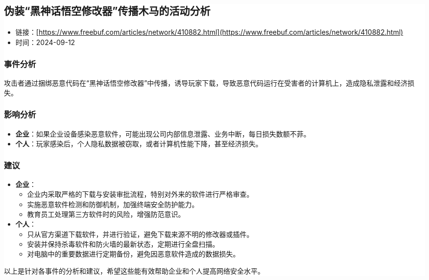 ## 伪装“黑神话悟空修改器”传播木马的活动分析

- 链接：[https://www.freebuf.com/articles/network/410882.html](https://www.freebuf.com/articles/network/410882.html)
- 时间：2024-09-12

### 事件分析
攻击者通过捆绑恶意代码在“黑神话悟空修改器”中传播，诱导玩家下载，导致恶意代码运行在受害者的计算机上，造成隐私泄露和经济损失。

### 影响分析
- **企业**：如果企业设备感染恶意软件，可能出现公司内部信息泄露、业务中断，每日损失数额不菲。
- **个人**：玩家感染后，个人隐私数据被窃取，或者计算机性能下降，甚至经济损失。

### 建议
- **企业**：
  - 企业内采取严格的下载与安装审批流程，特别对外来的软件进行严格审查。
  - 实施恶意软件检测和防御机制，加强终端安全防护能力。
  - 教育员工处理第三方软件时的风险，增强防范意识。
- **个人**：
  - 只从官方渠道下载软件，并进行验证，避免下载来源不明的修改器或插件。
  - 安装并保持杀毒软件和防火墙的最新状态，定期进行全盘扫描。
  - 对电脑中的重要数据进行定期备份，避免因恶意软件造成的数据损失。

以上是针对各事件的分析和建议，希望这些能有效帮助企业和个人提高网络安全水平。
